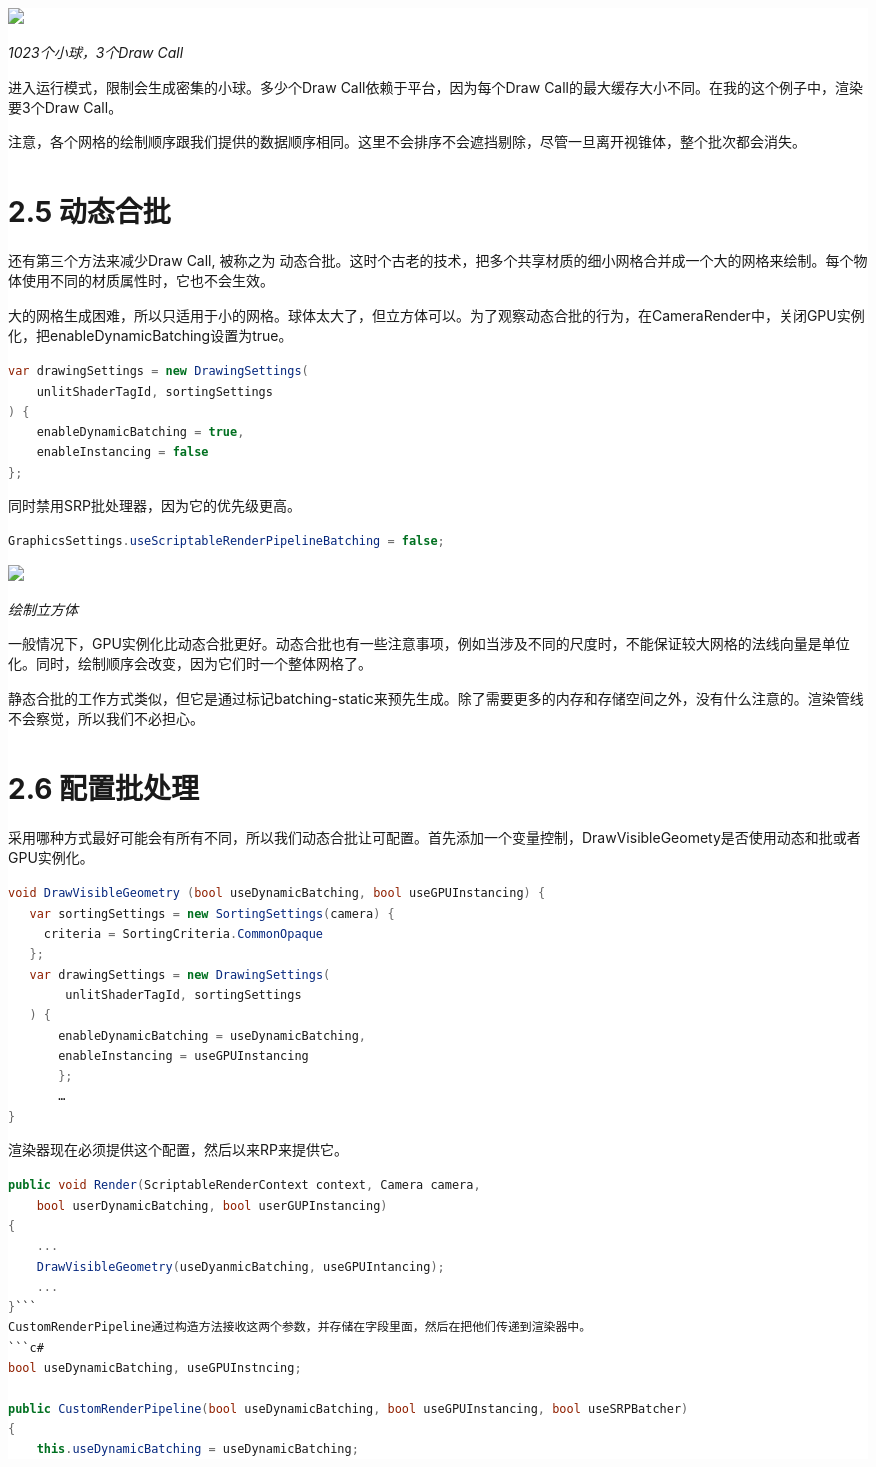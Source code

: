 ![](https://catlikecoding.com/unity/tutorials/custom-srp/draw-calls/batching/mesh-ball.png)

*1023个小球，3个Draw Call*

进入运行模式，限制会生成密集的小球。多少个Draw Call依赖于平台，因为每个Draw Call的最大缓存大小不同。在我的这个例子中，渲染要3个Draw Call。

注意，各个网格的绘制顺序跟我们提供的数据顺序相同。这里不会排序不会遮挡剔除，尽管一旦离开视锥体，整个批次都会消失。

# 2.5 动态合批
还有第三个方法来减少Draw Call, 被称之为 动态合批。这时个古老的技术，把多个共享材质的细小网格合并成一个大的网格来绘制。每个物体使用不同的材质属性时，它也不会生效。

大的网格生成困难，所以只适用于小的网格。球体太大了，但立方体可以。为了观察动态合批的行为，在CameraRender中，关闭GPU实例化，把enableDynamicBatching设置为true。
```c#
var drawingSettings = new DrawingSettings(
    unlitShaderTagId, sortingSettings
) {
    enableDynamicBatching = true,
    enableInstancing = false
};
```
同时禁用SRP批处理器，因为它的优先级更高。
```c#
GraphicsSettings.useScriptableRenderPipelineBatching = false;
```

![](https://catlikecoding.com/unity/tutorials/custom-srp/draw-calls/batching/cubes.png)

*绘制立方体*

一般情况下，GPU实例化比动态合批更好。动态合批也有一些注意事项，例如当涉及不同的尺度时，不能保证较大网格的法线向量是单位化。同时，绘制顺序会改变，因为它们时一个整体网格了。

静态合批的工作方式类似，但它是通过标记batching-static来预先生成。除了需要更多的内存和存储空间之外，没有什么注意的。渲染管线不会察觉，所以我们不必担心。

# 2.6 配置批处理
采用哪种方式最好可能会有所有不同，所以我们动态合批让可配置。首先添加一个变量控制，DrawVisibleGeomety是否使用动态和批或者GPU实例化。
```c#
void DrawVisibleGeometry (bool useDynamicBatching, bool useGPUInstancing) {
   var sortingSettings = new SortingSettings(camera) {
     criteria = SortingCriteria.CommonOpaque
   };
   var drawingSettings = new DrawingSettings(
        unlitShaderTagId, sortingSettings
   ) {
       enableDynamicBatching = useDynamicBatching,
       enableInstancing = useGPUInstancing
       };
       …
}
```
渲染器现在必须提供这个配置，然后以来RP来提供它。
```c#
public void Render(ScriptableRenderContext context, Camera camera,
    bool userDynamicBatching, bool userGUPInstancing)
{
    ...
    DrawVisibleGeometry(useDyanmicBatching, useGPUIntancing);
    ...
}```
CustomRenderPipeline通过构造方法接收这两个参数，并存储在字段里面，然后在把他们传递到渲染器中。
```c#
bool useDynamicBatching, useGPUInstncing;

public CustomRenderPipeline(bool useDynamicBatching, bool useGPUInstancing, bool useSRPBatcher)
{
    this.useDynamicBatching = useDynamicBatching;
```